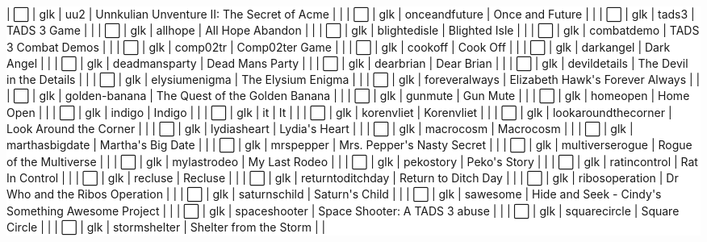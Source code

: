 | ⬜️ | glk | uu2 | Unnkulian Unventure II: The Secret of Acme | |
| ⬜️ | glk | onceandfuture | Once and Future | |
| ⬜️ | glk | tads3 | TADS 3 Game | |
| ⬜️ | glk | allhope | All Hope Abandon | |
| ⬜️ | glk | blightedisle | Blighted Isle | |
| ⬜️ | glk | combatdemo | TADS 3 Combat Demos | |
| ⬜️ | glk | comp02tr | Comp02ter Game | |
| ⬜️ | glk | cookoff | Cook Off | |
| ⬜️ | glk | darkangel | Dark Angel | |
| ⬜️ | glk | deadmansparty | Dead Mans Party | |
| ⬜️ | glk | dearbrian | Dear Brian | |
| ⬜️ | glk | devildetails | The Devil in the Details | |
| ⬜️ | glk | elysiumenigma | The Elysium Enigma | |
| ⬜️ | glk | foreveralways | Elizabeth Hawk's Forever Always | |
| ⬜️ | glk | golden-banana | The Quest of the Golden Banana | |
| ⬜️ | glk | gunmute | Gun Mute | |
| ⬜️ | glk | homeopen | Home Open | |
| ⬜️ | glk | indigo | Indigo | |
| ⬜️ | glk | it | It | |
| ⬜️ | glk | korenvliet | Korenvliet | |
| ⬜️ | glk | lookaroundthecorner | Look Around the Corner | |
| ⬜️ | glk | lydiasheart | Lydia's Heart | |
| ⬜️ | glk | macrocosm | Macrocosm | |
| ⬜️ | glk | marthasbigdate | Martha's Big Date | |
| ⬜️ | glk | mrspepper | Mrs. Pepper's Nasty Secret | |
| ⬜️ | glk | multiverserogue | Rogue of the Multiverse | |
| ⬜️ | glk | mylastrodeo | My Last Rodeo | |
| ⬜️ | glk | pekostory | Peko's Story | |
| ⬜️ | glk | ratincontrol | Rat In Control | |
| ⬜️ | glk | recluse | Recluse  | |
| ⬜️ | glk | returntoditchday | Return to Ditch Day | |
| ⬜️ | glk | ribosoperation | Dr Who and the Ribos Operation | |
| ⬜️ | glk | saturnschild | Saturn's Child | |
| ⬜️ | glk | sawesome | Hide and Seek - Cindy's Something Awesome Project | |
| ⬜️ | glk | spaceshooter | Space Shooter: A TADS 3 abuse | |
| ⬜️ | glk | squarecircle | Square Circle | |
| ⬜️ | glk | stormshelter | Shelter from the Storm | |